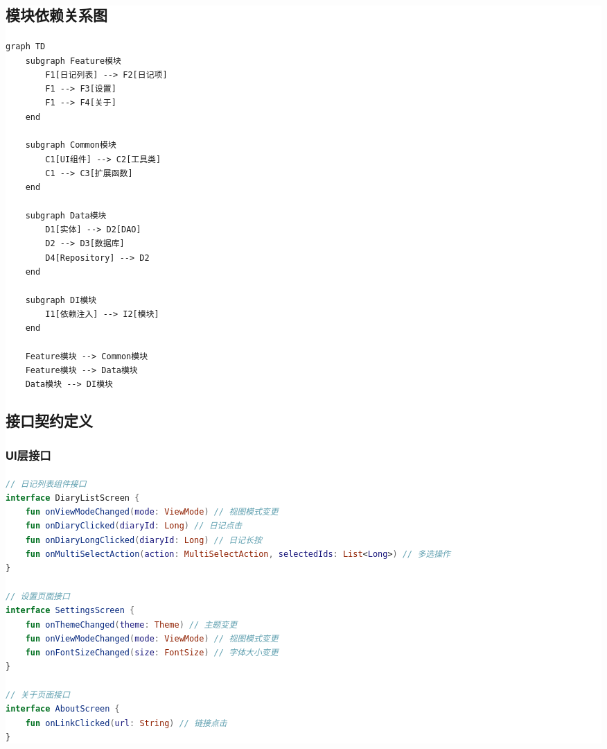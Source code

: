 ## 模块依赖关系图

```mermaid
graph TD
    subgraph Feature模块
        F1[日记列表] --> F2[日记项]
        F1 --> F3[设置]
        F1 --> F4[关于]
    end
    
    subgraph Common模块
        C1[UI组件] --> C2[工具类]
        C1 --> C3[扩展函数]
    end
    
    subgraph Data模块
        D1[实体] --> D2[DAO]
        D2 --> D3[数据库]
        D4[Repository] --> D2
    end
    
    subgraph DI模块
        I1[依赖注入] --> I2[模块]
    end
    
    Feature模块 --> Common模块
    Feature模块 --> Data模块
    Data模块 --> DI模块
```

## 接口契约定义

### UI层接口
```kotlin
// 日记列表组件接口
interface DiaryListScreen {
    fun onViewModeChanged(mode: ViewMode) // 视图模式变更
    fun onDiaryClicked(diaryId: Long) // 日记点击
    fun onDiaryLongClicked(diaryId: Long) // 日记长按
    fun onMultiSelectAction(action: MultiSelectAction, selectedIds: List<Long>) // 多选操作
}

// 设置页面接口
interface SettingsScreen {
    fun onThemeChanged(theme: Theme) // 主题变更
    fun onViewModeChanged(mode: ViewMode) // 视图模式变更
    fun onFontSizeChanged(size: FontSize) // 字体大小变更
}

// 关于页面接口
interface AboutScreen {
    fun onLinkClicked(url: String) // 链接点击
}
```
